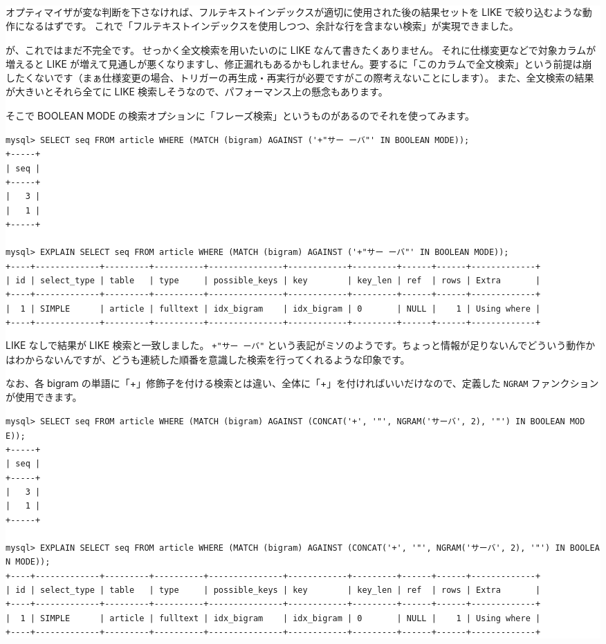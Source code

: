 オプティマイザが変な判断を下さなければ、フルテキストインデックスが適切に使用された後の結果セットを LIKE で絞り込むような動作になるはずです。
これで「フルテキストインデックスを使用しつつ、余計な行を含まない検索」が実現できました。

が、これではまだ不完全です。
せっかく全文検索を用いたいのに LIKE なんて書きたくありません。
それに仕様変更などで対象カラムが増えると LIKE が増えて見通しが悪くなりますし、修正漏れもあるかもしれません。要するに「このカラムで全文検索」という前提は崩したくないです（まぁ仕様変更の場合、トリガーの再生成・再実行が必要ですがこの際考えないことにします）。
また、全文検索の結果が大きいとそれら全てに LIKE 検索しそうなので、パフォーマンス上の懸念もあります。

そこで BOOLEAN MODE の検索オプションに「フレーズ検索」というものがあるのでそれを使ってみます。

```
mysql> SELECT seq FROM article WHERE (MATCH (bigram) AGAINST ('+"サー ーバ"' IN BOOLEAN MODE));
+-----+
| seq |
+-----+
|   3 |
|   1 |
+-----+

mysql> EXPLAIN SELECT seq FROM article WHERE (MATCH (bigram) AGAINST ('+"サー ーバ"' IN BOOLEAN MODE));
+----+-------------+---------+----------+---------------+------------+---------+------+------+-------------+
| id | select_type | table   | type     | possible_keys | key        | key_len | ref  | rows | Extra       |
+----+-------------+---------+----------+---------------+------------+---------+------+------+-------------+
|  1 | SIMPLE      | article | fulltext | idx_bigram    | idx_bigram | 0       | NULL |    1 | Using where |
+----+-------------+---------+----------+---------------+------------+---------+------+------+-------------+
```

LIKE なしで結果が LIKE 検索と一致しました。
`+"サー ーバ"` という表記がミソのようです。ちょっと情報が足りないんでどういう動作かはわからないんですが、どうも連続した順番を意識した検索を行ってくれるような印象です。

なお、各 bigram の単語に「+」修飾子を付ける検索とは違い、全体に「+」を付ければいいだけなので、定義した `NGRAM` ファンクションが使用できます。

```
mysql> SELECT seq FROM article WHERE (MATCH (bigram) AGAINST (CONCAT('+', '"', NGRAM('サーバ', 2), '"') IN BOOLEAN MODE));
+-----+
| seq |
+-----+
|   3 |
|   1 |
+-----+

mysql> EXPLAIN SELECT seq FROM article WHERE (MATCH (bigram) AGAINST (CONCAT('+', '"', NGRAM('サーバ', 2), '"') IN BOOLEAN MODE));
+----+-------------+---------+----------+---------------+------------+---------+------+------+-------------+
| id | select_type | table   | type     | possible_keys | key        | key_len | ref  | rows | Extra       |
+----+-------------+---------+----------+---------------+------------+---------+------+------+-------------+
|  1 | SIMPLE      | article | fulltext | idx_bigram    | idx_bigram | 0       | NULL |    1 | Using where |
+----+-------------+---------+----------+---------------+------------+---------+------+------+-------------+
```
